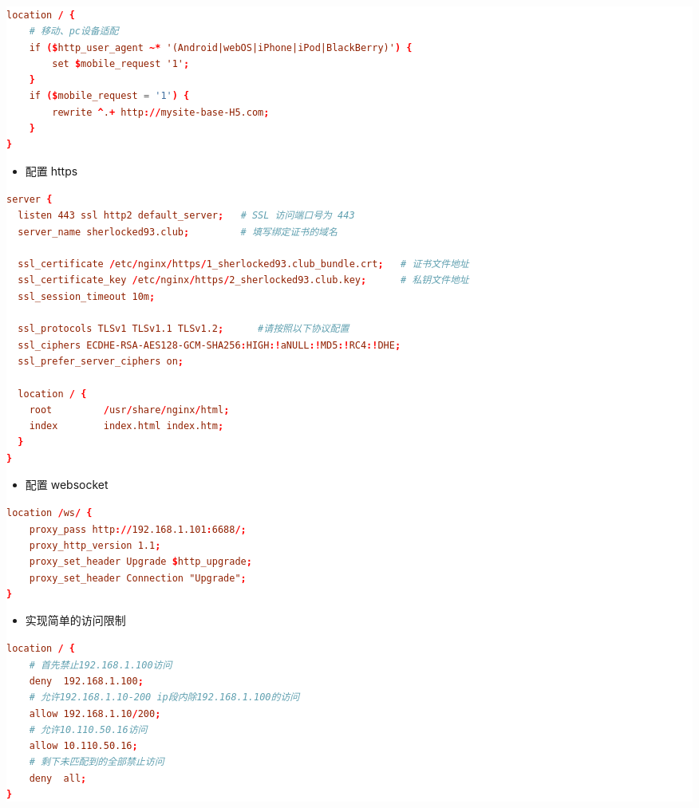 ```conf
location / {
    # 移动、pc设备适配
    if ($http_user_agent ~* '(Android|webOS|iPhone|iPod|BlackBerry)') {
        set $mobile_request '1';
    }
    if ($mobile_request = '1') {
        rewrite ^.+ http://mysite-base-H5.com;
    }
}
```

- 配置 https

```conf
server {
  listen 443 ssl http2 default_server;   # SSL 访问端口号为 443
  server_name sherlocked93.club;         # 填写绑定证书的域名

  ssl_certificate /etc/nginx/https/1_sherlocked93.club_bundle.crt;   # 证书文件地址
  ssl_certificate_key /etc/nginx/https/2_sherlocked93.club.key;      # 私钥文件地址
  ssl_session_timeout 10m;

  ssl_protocols TLSv1 TLSv1.1 TLSv1.2;      #请按照以下协议配置
  ssl_ciphers ECDHE-RSA-AES128-GCM-SHA256:HIGH:!aNULL:!MD5:!RC4:!DHE;
  ssl_prefer_server_ciphers on;

  location / {
    root         /usr/share/nginx/html;
    index        index.html index.htm;
  }
}
```

- 配置 websocket

```conf
location /ws/ {
    proxy_pass http://192.168.1.101:6688/;
    proxy_http_version 1.1;
    proxy_set_header Upgrade $http_upgrade;
    proxy_set_header Connection "Upgrade";
}
```

- 实现简单的访问限制

```conf
location / {
    # 首先禁止192.168.1.100访问
    deny  192.168.1.100;
    # 允许192.168.1.10-200 ip段内除192.168.1.100的访问
    allow 192.168.1.10/200;
    # 允许10.110.50.16访问
    allow 10.110.50.16;
    # 剩下未匹配到的全部禁止访问
    deny  all;
}
```

